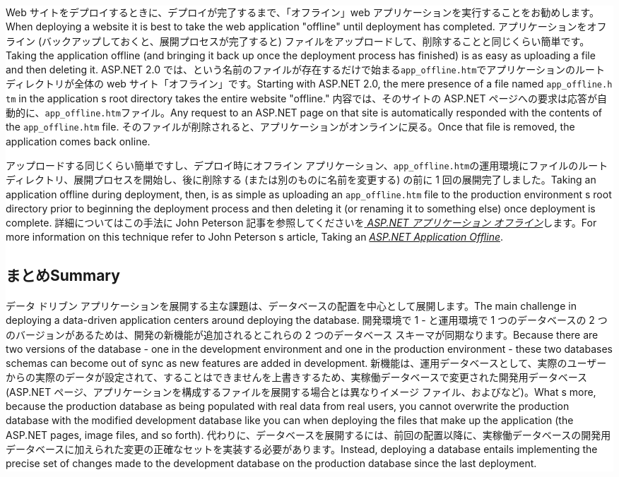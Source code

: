 <span data-ttu-id="b5c85-249">Web サイトをデプロイするときに、デプロイが完了するまで、「オフライン」web アプリケーションを実行することをお勧めします。</span><span class="sxs-lookup"><span data-stu-id="b5c85-249">When deploying a website it is best to take the web application "offline" until deployment has completed.</span></span> <span data-ttu-id="b5c85-250">アプリケーションをオフライン (バックアップしておくと、展開プロセスが完了すると) ファイルをアップロードして、削除することと同じくらい簡単です。</span><span class="sxs-lookup"><span data-stu-id="b5c85-250">Taking the application offline (and bringing it back up once the deployment process has finished) is as easy as uploading a file and then deleting it.</span></span> <span data-ttu-id="b5c85-251">ASP.NET 2.0 では、という名前のファイルが存在するだけで始まる`app_offline.htm`でアプリケーションのルート ディレクトリが全体の web サイト「オフライン」です。</span><span class="sxs-lookup"><span data-stu-id="b5c85-251">Starting with ASP.NET 2.0, the mere presence of a file named `app_offline.htm` in the application s root directory takes the entire website "offline."</span></span> <span data-ttu-id="b5c85-252">内容では、そのサイトの ASP.NET ページへの要求は応答が自動的に、`app_offline.htm`ファイル。</span><span class="sxs-lookup"><span data-stu-id="b5c85-252">Any request to an ASP.NET page on that site is automatically responded with the contents of the `app_offline.htm` file.</span></span> <span data-ttu-id="b5c85-253">そのファイルが削除されると、アプリケーションがオンラインに戻る。</span><span class="sxs-lookup"><span data-stu-id="b5c85-253">Once that file is removed, the application comes back online.</span></span>

<span data-ttu-id="b5c85-254">アップロードする同じくらい簡単ですし、デプロイ時にオフライン アプリケーション、`app_offline.htm`の運用環境にファイルのルート ディレクトリ、展開プロセスを開始し、後に削除する (または別のものに名前を変更する) の前に 1 回の展開完了しました。</span><span class="sxs-lookup"><span data-stu-id="b5c85-254">Taking an application offline during deployment, then, is as simple as uploading an `app_offline.htm` file to the production environment s root directory prior to beginning the deployment process and then deleting it (or renaming it to something else) once deployment is complete.</span></span> <span data-ttu-id="b5c85-255">詳細についてはこの手法に John Peterson 記事を参照してくださいを[ *ASP.NET アプリケーション オフライン*](http://www.15seconds.com/issue/061207.htm)します。</span><span class="sxs-lookup"><span data-stu-id="b5c85-255">For more information on this technique refer to John Peterson s article, Taking an [*ASP.NET Application Offline*](http://www.15seconds.com/issue/061207.htm).</span></span>

## <a name="summary"></a><span data-ttu-id="b5c85-256">まとめ</span><span class="sxs-lookup"><span data-stu-id="b5c85-256">Summary</span></span>

<span data-ttu-id="b5c85-257">データ ドリブン アプリケーションを展開する主な課題は、データベースの配置を中心として展開します。</span><span class="sxs-lookup"><span data-stu-id="b5c85-257">The main challenge in deploying a data-driven application centers around deploying the database.</span></span> <span data-ttu-id="b5c85-258">開発環境で 1 - と運用環境で 1 つのデータベースの 2 つのバージョンがあるためは、開発の新機能が追加されるとこれらの 2 つのデータベース スキーマが同期なります。</span><span class="sxs-lookup"><span data-stu-id="b5c85-258">Because there are two versions of the database - one in the development environment and one in the production environment - these two databases schemas can become out of sync as new features are added in development.</span></span> <span data-ttu-id="b5c85-259">新機能は、運用データベースとして、実際のユーザーからの実際のデータが設定されて、することはできませんを上書きするため、実稼働データベースで変更された開発用データベース (ASP.NET ページ、アプリケーションを構成するファイルを展開する場合とは異なりイメージ ファイル、およびなど)。</span><span class="sxs-lookup"><span data-stu-id="b5c85-259">What s more, because the production database as being populated with real data from real users, you cannot overwrite the production database with the modified development database like you can when deploying the files that make up the application (the ASP.NET pages, image files, and so forth).</span></span> <span data-ttu-id="b5c85-260">代わりに、データベースを展開するには、前回の配置以降に、実稼働データベースの開発用データベースに加えられた変更の正確なセットを実装する必要があります。</span><span class="sxs-lookup"><span data-stu-id="b5c85-260">Instead, deploying a database entails implementing the precise set of changes made to the development database on the production database since the last deployment.</span></span>
